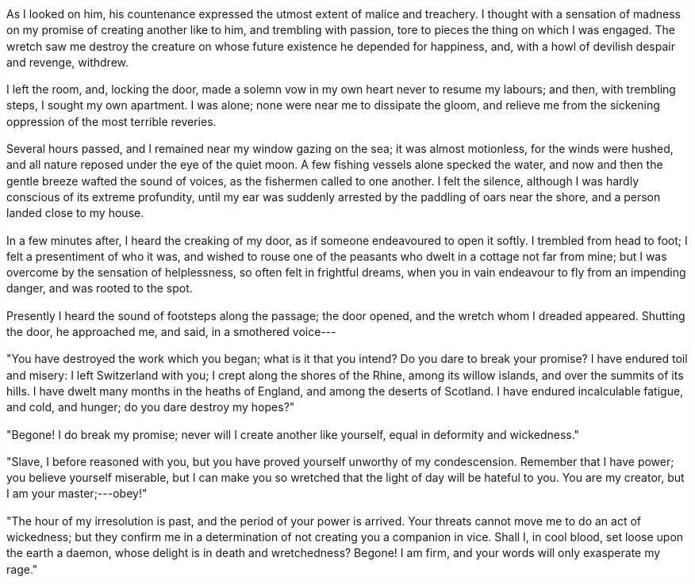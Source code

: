 As I looked on him, his countenance expressed the utmost extent of
malice and treachery. I thought with a sensation of madness on my
promise of creating another like to him, and trembling with passion,
tore to pieces the thing on which I was engaged. The wretch saw me
destroy the creature on whose future existence he depended for
happiness, and, with a howl of devilish despair and revenge, withdrew.

I left the room, and, locking the door, made a solemn vow in my own
heart never to resume my labours; and then, with trembling steps, I
sought my own apartment. I was alone; none were near me to dissipate the
gloom, and relieve me from the sickening oppression of the most terrible
reveries.

Several hours passed, and I remained near my window gazing on the sea;
it was almost motionless, for the winds were hushed, and all nature
reposed under the eye of the quiet moon. A few fishing vessels alone
specked the water, and now and then the gentle breeze wafted the sound
of voices, as the fishermen called to one another. I felt the silence,
although I was hardly conscious of its extreme profundity, until my ear
was suddenly arrested by the paddling of oars near the shore, and a
person landed close to my house.

In a few minutes after, I heard the creaking of my door, as if someone
endeavoured to open it softly. I trembled from head to foot; I felt a
presentiment of who it was, and wished to rouse one of the peasants who
dwelt in a cottage not far from mine; but I was overcome by the
sensation of helplessness, so often felt in frightful dreams, when you
in vain endeavour to fly from an impending danger, and was rooted to the
spot.

Presently I heard the sound of footsteps along the passage; the door
opened, and the wretch whom I dreaded appeared. Shutting the door, he
approached me, and said, in a smothered voice⁠---

"You have destroyed the work which you began; what is it that you
intend? Do you dare to break your promise? I have endured toil and
misery: I left Switzerland with you; I crept along the shores of the
Rhine, among its willow islands, and over the summits of its hills. I
have dwelt many months in the heaths of England, and among the deserts
of Scotland. I have endured incalculable fatigue, and cold, and hunger;
do you dare destroy my hopes?"

"Begone! I do break my promise; never will I create another like
yourself, equal in deformity and wickedness."

"Slave, I before reasoned with you, but you have proved yourself
unworthy of my condescension. Remember that I have power; you believe
yourself miserable, but I can make you so wretched that the light of day
will be hateful to you. You are my creator, but I am your
master;⁠---obey!"

"The hour of my irresolution is past, and the period of your power is
arrived. Your threats cannot move me to do an act of wickedness; but
they confirm me in a determination of not creating you a companion in
vice. Shall I, in cool blood, set loose upon the earth a daemon, whose
delight is in death and wretchedness? Begone! I am firm, and your words
will only exasperate my rage."

